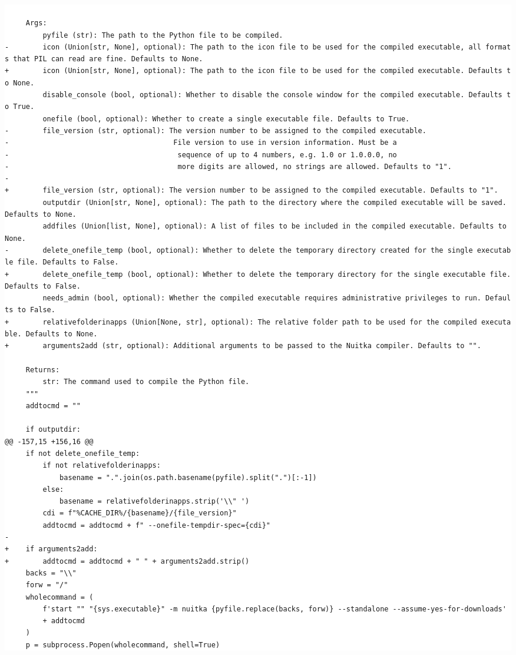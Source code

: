 ```
 
     Args:
         pyfile (str): The path to the Python file to be compiled.
-        icon (Union[str, None], optional): The path to the icon file to be used for the compiled executable, all formats that PIL can read are fine. Defaults to None.
+        icon (Union[str, None], optional): The path to the icon file to be used for the compiled executable. Defaults to None.
         disable_console (bool, optional): Whether to disable the console window for the compiled executable. Defaults to True.
         onefile (bool, optional): Whether to create a single executable file. Defaults to True.
-        file_version (str, optional): The version number to be assigned to the compiled executable.
-                                       File version to use in version information. Must be a
-                                        sequence of up to 4 numbers, e.g. 1.0 or 1.0.0.0, no
-                                        more digits are allowed, no strings are allowed. Defaults to "1".
-
+        file_version (str, optional): The version number to be assigned to the compiled executable. Defaults to "1".
         outputdir (Union[str, None], optional): The path to the directory where the compiled executable will be saved. Defaults to None.
         addfiles (Union[list, None], optional): A list of files to be included in the compiled executable. Defaults to None.
-        delete_onefile_temp (bool, optional): Whether to delete the temporary directory created for the single executable file. Defaults to False.
+        delete_onefile_temp (bool, optional): Whether to delete the temporary directory for the single executable file. Defaults to False.
         needs_admin (bool, optional): Whether the compiled executable requires administrative privileges to run. Defaults to False.
+        relativefolderinapps (Union[None, str], optional): The relative folder path to be used for the compiled executable. Defaults to None.
+        arguments2add (str, optional): Additional arguments to be passed to the Nuitka compiler. Defaults to "".
 
     Returns:
         str: The command used to compile the Python file.
     """
     addtocmd = ""
 
     if outputdir:
@@ -157,15 +156,16 @@
     if not delete_onefile_temp:
         if not relativefolderinapps:
             basename = ".".join(os.path.basename(pyfile).split(".")[:-1])
         else:
             basename = relativefolderinapps.strip('\\" ')
         cdi = f"%CACHE_DIR%/{basename}/{file_version}"
         addtocmd = addtocmd + f" --onefile-tempdir-spec={cdi}"
-
+    if arguments2add:
+        addtocmd = addtocmd + " " + arguments2add.strip()
     backs = "\\"
     forw = "/"
     wholecommand = (
         f'start "" "{sys.executable}" -m nuitka {pyfile.replace(backs, forw)} --standalone --assume-yes-for-downloads'
         + addtocmd
     )
     p = subprocess.Popen(wholecommand, shell=True)
```
